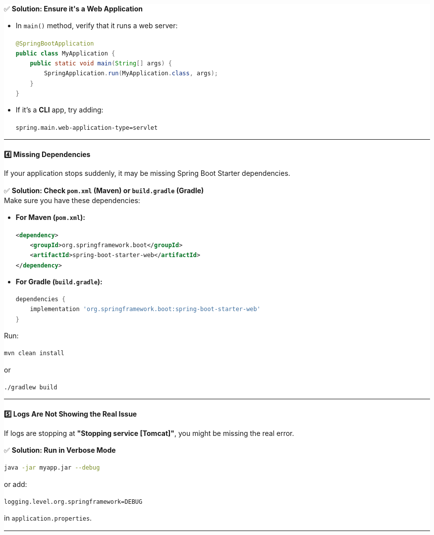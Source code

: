 ✅ **Solution: Ensure it's a Web Application**
- In `main()` method, verify that it runs a web server:
  ```java
  @SpringBootApplication
  public class MyApplication {
      public static void main(String[] args) {
          SpringApplication.run(MyApplication.class, args);
      }
  }
  ```
- If it’s a **CLI** app, try adding:
  ```properties
  spring.main.web-application-type=servlet
  ```

---

#### **4️⃣ Missing Dependencies**
If your application stops suddenly, it may be missing Spring Boot Starter dependencies.

✅ **Solution: Check `pom.xml` (Maven) or `build.gradle` (Gradle)**  
Make sure you have these dependencies:

- **For Maven (`pom.xml`):**
  ```xml
  <dependency>
      <groupId>org.springframework.boot</groupId>
      <artifactId>spring-boot-starter-web</artifactId>
  </dependency>
  ```

- **For Gradle (`build.gradle`):**
  ```gradle
  dependencies {
      implementation 'org.springframework.boot:spring-boot-starter-web'
  }
  ```

Run:
```sh
mvn clean install
```
or
```sh
./gradlew build
```

---

#### **5️⃣ Logs Are Not Showing the Real Issue**
If logs are stopping at **"Stopping service [Tomcat]"**, you might be missing the real error.

✅ **Solution: Run in Verbose Mode**
```sh
java -jar myapp.jar --debug
```
or add:
```properties
logging.level.org.springframework=DEBUG
```
in `application.properties`.

---